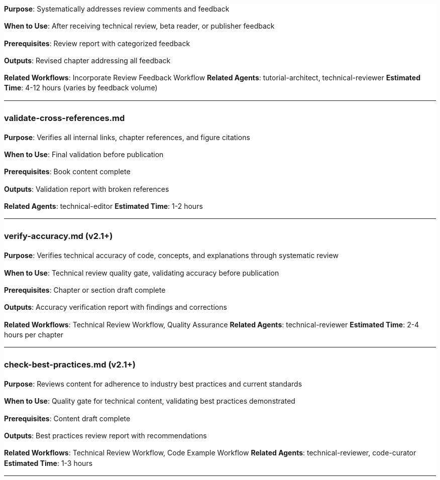 **Purpose**: Systematically addresses review comments and feedback

**When to Use**: After receiving technical review, beta reader, or publisher feedback

**Prerequisites**: Review report with categorized feedback

**Outputs**: Revised chapter addressing all feedback

**Related Workflows**: Incorporate Review Feedback Workflow
**Related Agents**: tutorial-architect, technical-reviewer
**Estimated Time**: 4-12 hours (varies by feedback volume)

---

### validate-cross-references.md

**Purpose**: Verifies all internal links, chapter references, and figure citations

**When to Use**: Final validation before publication

**Prerequisites**: Book content complete

**Outputs**: Validation report with broken references

**Related Agents**: technical-editor
**Estimated Time**: 1-2 hours

---

### verify-accuracy.md **(v2.1+)**

**Purpose**: Verifies technical accuracy of code, concepts, and explanations through systematic review

**When to Use**: Technical review quality gate, validating accuracy before publication

**Prerequisites**: Chapter or section draft complete

**Outputs**: Accuracy verification report with findings and corrections

**Related Workflows**: Technical Review Workflow, Quality Assurance
**Related Agents**: technical-reviewer
**Estimated Time**: 2-4 hours per chapter

---

### check-best-practices.md **(v2.1+)**

**Purpose**: Reviews content for adherence to industry best practices and current standards

**When to Use**: Quality gate for technical content, validating best practices demonstrated

**Prerequisites**: Content draft complete

**Outputs**: Best practices review report with recommendations

**Related Workflows**: Technical Review Workflow, Code Example Workflow
**Related Agents**: technical-reviewer, code-curator
**Estimated Time**: 1-3 hours

---